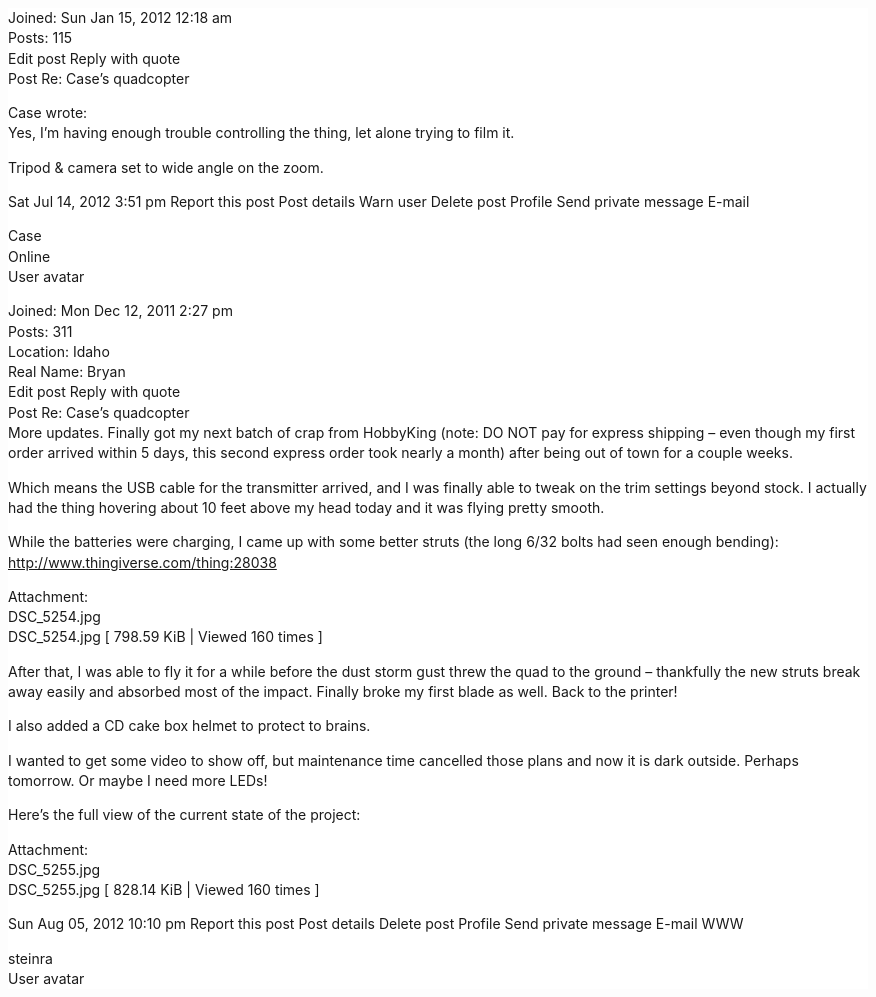 Joined: Sun Jan 15, 2012 12:18 am  
 Posts: 115  
 Edit post Reply with quote  
 Post Re: Case’s quadcopter

Case wrote:  
 Yes, I’m having enough trouble controlling the thing, let alone trying to film it.

Tripod & camera set to wide angle on the zoom.

Sat Jul 14, 2012 3:51 pm Report this post Post details Warn user Delete post Profile Send private message E-mail

Case  
 Online  
 User avatar

Joined: Mon Dec 12, 2011 2:27 pm  
 Posts: 311  
 Location: Idaho  
 Real Name: Bryan  
 Edit post Reply with quote  
 Post Re: Case’s quadcopter  
 More updates. Finally got my next batch of crap from HobbyKing (note: DO NOT pay for express shipping – even though my first order arrived within 5 days, this second express order took nearly a month) after being out of town for a couple weeks.

Which means the USB cable for the transmitter arrived, and I was finally able to tweak on the trim settings beyond stock. I actually had the thing hovering about 10 feet above my head today and it was flying pretty smooth.

While the batteries were charging, I came up with some better struts (the long 6/32 bolts had seen enough bending): http://www.thingiverse.com/thing:28038

Attachment:  
 DSC_5254.jpg  
 DSC_5254.jpg [ 798.59 KiB | Viewed 160 times ]

After that, I was able to fly it for a while before the dust storm gust threw the quad to the ground – thankfully the new struts break away easily and absorbed most of the impact. Finally broke my first blade as well. Back to the printer!

I also added a CD cake box helmet to protect to brains.

I wanted to get some video to show off, but maintenance time cancelled those plans and now it is dark outside. Perhaps tomorrow. Or maybe I need more LEDs!

Here’s the full view of the current state of the project:

Attachment:  
 DSC_5255.jpg  
 DSC_5255.jpg [ 828.14 KiB | Viewed 160 times ]

Sun Aug 05, 2012 10:10 pm Report this post Post details Delete post Profile Send private message E-mail WWW

steinra  
 User avatar
